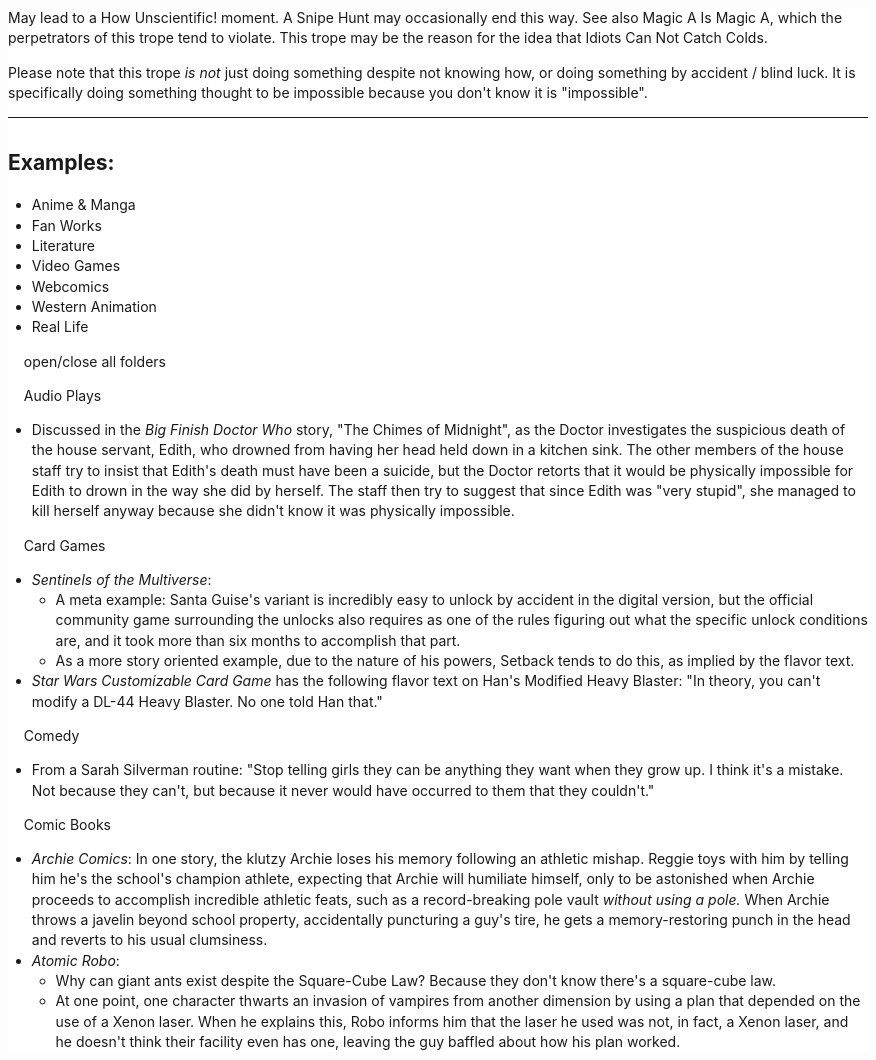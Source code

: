 May lead to a How Unscientific! moment. A Snipe Hunt may occasionally end this way. See also Magic A Is Magic A, which the perpetrators of this trope tend to violate. This trope may be the reason for the idea that Idiots Can Not Catch Colds.

Please note that this trope _is not_ just doing something despite not knowing how, or doing something by accident / blind luck. It is specifically doing something thought to be impossible because you don't know it is "impossible".

___

## Examples:

-   Anime & Manga
-   Fan Works
-   Literature
-   Video Games
-   Webcomics
-   Western Animation
-   Real Life

    open/close all folders 

    Audio Plays 

-   Discussed in the _Big Finish Doctor Who_ story, "The Chimes of Midnight", as the Doctor investigates the suspicious death of the house servant, Edith, who drowned from having her head held down in a kitchen sink. The other members of the house staff try to insist that Edith's death must have been a suicide, but the Doctor retorts that it would be physically impossible for Edith to drown in the way she did by herself. The staff then try to suggest that since Edith was "very stupid", she managed to kill herself anyway because she didn't know it was physically impossible.

    Card Games 

-   _Sentinels of the Multiverse_:
    -   A meta example: Santa Guise's variant is incredibly easy to unlock by accident in the digital version, but the official community game surrounding the unlocks also requires as one of the rules figuring out what the specific unlock conditions are, and it took more than six months to accomplish that part.
    -   As a more story oriented example, due to the nature of his powers, Setback tends to do this, as implied by the flavor text.
-   _Star Wars Customizable Card Game_ has the following flavor text on Han's Modified Heavy Blaster: "In theory, you can't modify a DL-44 Heavy Blaster. No one told Han that."

    Comedy 

-   From a Sarah Silverman routine: "Stop telling girls they can be anything they want when they grow up. I think it's a mistake. Not because they can't, but because it never would have occurred to them that they couldn't."

    Comic Books 

-   _Archie Comics_: In one story, the klutzy Archie loses his memory following an athletic mishap. Reggie toys with him by telling him he's the school's champion athlete, expecting that Archie will humiliate himself, only to be astonished when Archie proceeds to accomplish incredible athletic feats, such as a record-breaking pole vault _without using a pole._ When Archie throws a javelin beyond school property, accidentally puncturing a guy's tire, he gets a memory-restoring punch in the head and reverts to his usual clumsiness.
-   _Atomic Robo_:
    -   Why can giant ants exist despite the Square-Cube Law? Because they don't know there's a square-cube law.
    -   At one point, one character thwarts an invasion of vampires from another dimension by using a plan that depended on the use of a Xenon laser. When he explains this, Robo informs him that the laser he used was not, in fact, a Xenon laser, and he doesn't think their facility even has one, leaving the guy baffled about how his plan worked.